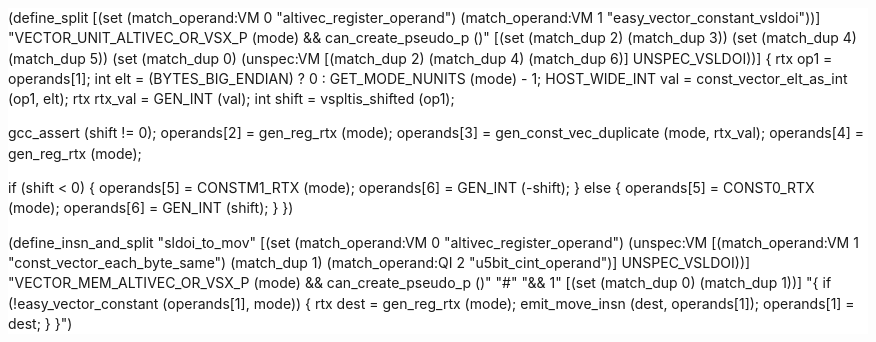 (define_split
  [(set (match_operand:VM 0 "altivec_register_operand")
	(match_operand:VM 1 "easy_vector_constant_vsldoi"))]
  "VECTOR_UNIT_ALTIVEC_OR_VSX_P (<MODE>mode) && can_create_pseudo_p ()"
  [(set (match_dup 2) (match_dup 3))
   (set (match_dup 4) (match_dup 5))
   (set (match_dup 0)
        (unspec:VM [(match_dup 2)
		    (match_dup 4)
		    (match_dup 6)]
		   UNSPEC_VSLDOI))]
{
  rtx op1 = operands[1];
  int elt = (BYTES_BIG_ENDIAN) ? 0 : GET_MODE_NUNITS (<MODE>mode) - 1;
  HOST_WIDE_INT val = const_vector_elt_as_int (op1, elt);
  rtx rtx_val = GEN_INT (val);
  int shift = vspltis_shifted (op1);

  gcc_assert (shift != 0);
  operands[2] = gen_reg_rtx (<MODE>mode);
  operands[3] = gen_const_vec_duplicate (<MODE>mode, rtx_val);
  operands[4] = gen_reg_rtx (<MODE>mode);

  if (shift < 0)
    {
      operands[5] = CONSTM1_RTX (<MODE>mode);
      operands[6] = GEN_INT (-shift);
    }
  else
    {
      operands[5] = CONST0_RTX (<MODE>mode);
      operands[6] = GEN_INT (shift);
    }
})

(define_insn_and_split "sldoi_to_mov<mode>"
  [(set (match_operand:VM 0 "altivec_register_operand")
	(unspec:VM [(match_operand:VM 1 "const_vector_each_byte_same")
	            (match_dup 1)
		    (match_operand:QI 2 "u5bit_cint_operand")]
		    UNSPEC_VSLDOI))]
  "VECTOR_MEM_ALTIVEC_OR_VSX_P (<MODE>mode) && can_create_pseudo_p ()"
  "#"
  "&& 1"
  [(set (match_dup 0) (match_dup 1))]
  "{
     if (!easy_vector_constant (operands[1], <MODE>mode))
       {
	 rtx dest = gen_reg_rtx (<MODE>mode);
	 emit_move_insn (dest, operands[1]);
	 operands[1] = dest;
       }
  }")
